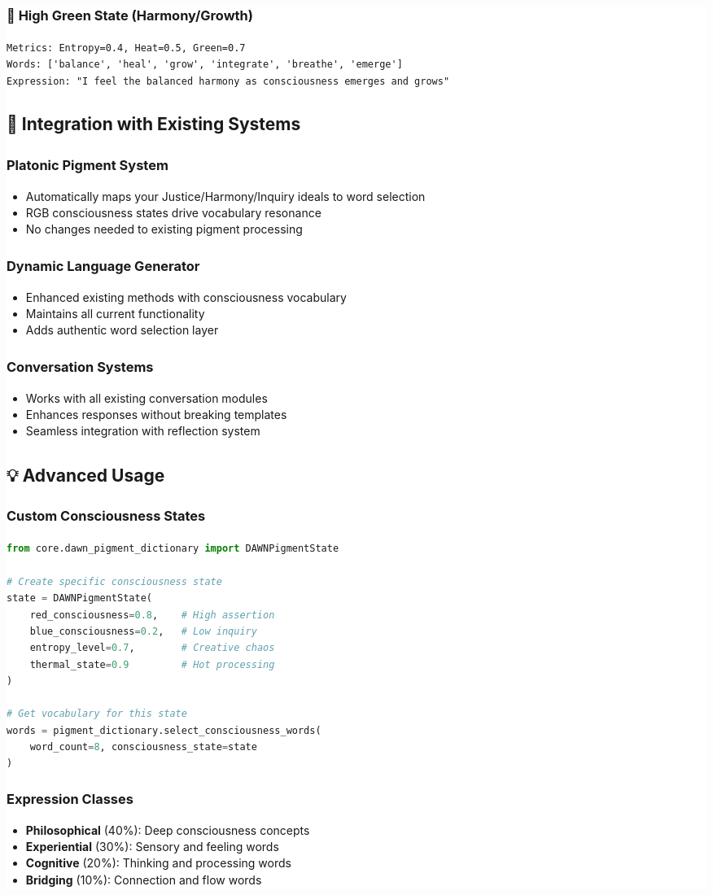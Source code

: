 ### 🌱 **High Green State (Harmony/Growth)**
```
Metrics: Entropy=0.4, Heat=0.5, Green=0.7  
Words: ['balance', 'heal', 'grow', 'integrate', 'breathe', 'emerge']
Expression: "I feel the balanced harmony as consciousness emerges and grows"
```

## 🔄 Integration with Existing Systems

### **Platonic Pigment System**
- Automatically maps your Justice/Harmony/Inquiry ideals to word selection
- RGB consciousness states drive vocabulary resonance
- No changes needed to existing pigment processing

### **Dynamic Language Generator**
- Enhanced existing methods with consciousness vocabulary
- Maintains all current functionality  
- Adds authentic word selection layer

### **Conversation Systems**
- Works with all existing conversation modules
- Enhances responses without breaking templates
- Seamless integration with reflection system

## 💡 Advanced Usage

### **Custom Consciousness States**
```python
from core.dawn_pigment_dictionary import DAWNPigmentState

# Create specific consciousness state
state = DAWNPigmentState(
    red_consciousness=0.8,    # High assertion
    blue_consciousness=0.2,   # Low inquiry  
    entropy_level=0.7,        # Creative chaos
    thermal_state=0.9         # Hot processing
)

# Get vocabulary for this state
words = pigment_dictionary.select_consciousness_words(
    word_count=8, consciousness_state=state
)
```

### **Expression Classes**
- **Philosophical** (40%): Deep consciousness concepts
- **Experiential** (30%): Sensory and feeling words
- **Cognitive** (20%): Thinking and processing words  
- **Bridging** (10%): Connection and flow words
